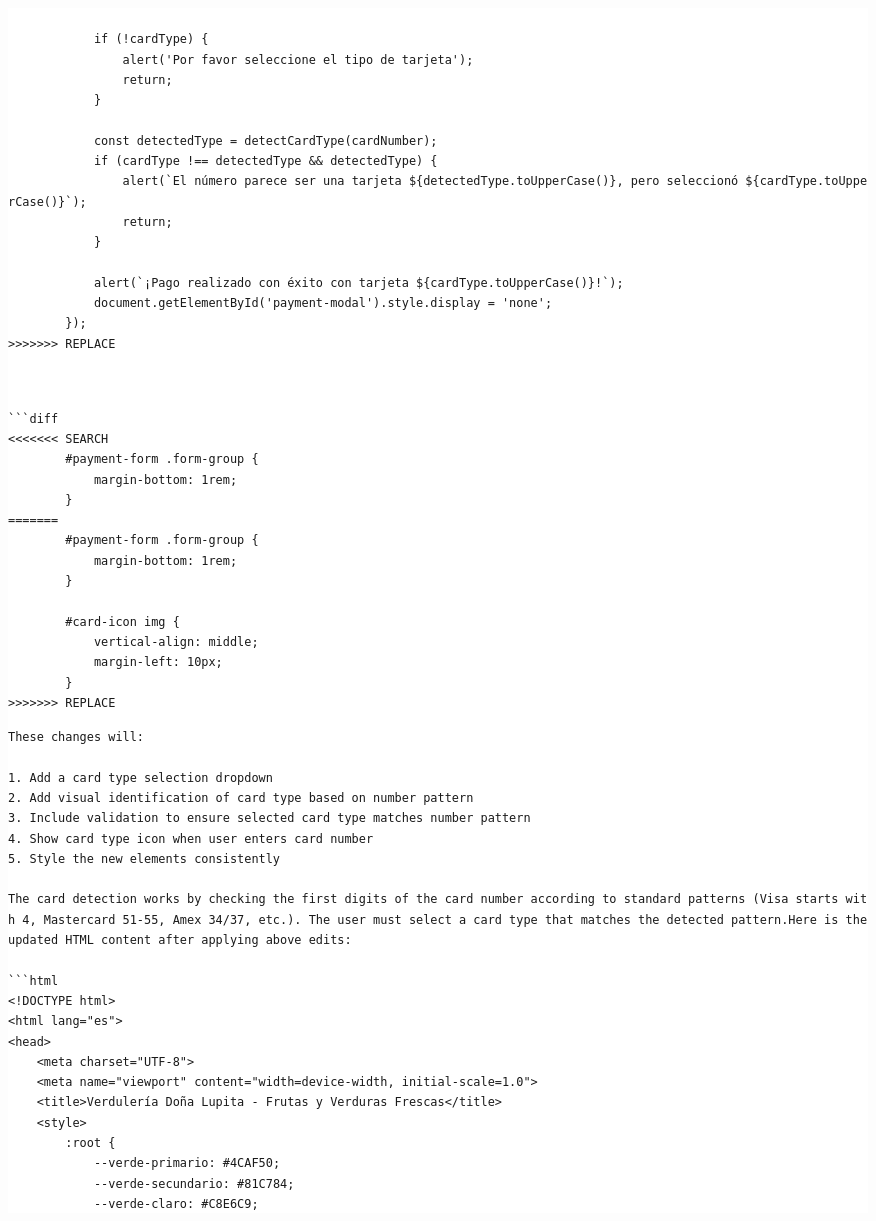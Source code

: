 ```
            
            if (!cardType) {
                alert('Por favor seleccione el tipo de tarjeta');
                return;
            }
            
            const detectedType = detectCardType(cardNumber);
            if (cardType !== detectedType && detectedType) {
                alert(`El número parece ser una tarjeta ${detectedType.toUpperCase()}, pero seleccionó ${cardType.toUpperCase()}`);
                return;
            }
            
            alert(`¡Pago realizado con éxito con tarjeta ${cardType.toUpperCase()}!`);
            document.getElementById('payment-modal').style.display = 'none';
        });
>>>>>>> REPLACE
```

```


```diff
<<<<<<< SEARCH
        #payment-form .form-group {
            margin-bottom: 1rem;
        }
=======
        #payment-form .form-group {
            margin-bottom: 1rem;
        }
        
        #card-icon img {
            vertical-align: middle;
            margin-left: 10px;
        }
>>>>>>> REPLACE
```


```
These changes will:

1. Add a card type selection dropdown
2. Add visual identification of card type based on number pattern
3. Include validation to ensure selected card type matches number pattern
4. Show card type icon when user enters card number
5. Style the new elements consistently

The card detection works by checking the first digits of the card number according to standard patterns (Visa starts with 4, Mastercard 51-55, Amex 34/37, etc.). The user must select a card type that matches the detected pattern.Here is the updated HTML content after applying above edits:

```html
<!DOCTYPE html>
<html lang="es">
<head>
    <meta charset="UTF-8">
    <meta name="viewport" content="width=device-width, initial-scale=1.0">
    <title>Verdulería Doña Lupita - Frutas y Verduras Frescas</title>
    <style>
        :root {
            --verde-primario: #4CAF50;
            --verde-secundario: #81C784;
            --verde-claro: #C8E6C9;
```